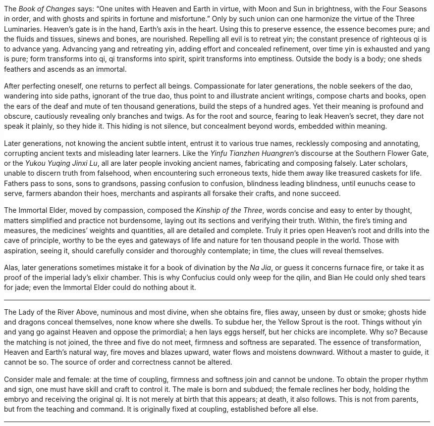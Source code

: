 The *Book of Changes* says: “One unites with Heaven and Earth in virtue, with Moon and Sun in brightness, with the Four Seasons in order, and with ghosts and spirits in fortune and misfortune.” Only by such union can one harmonize the virtue of the Three Luminaries. Heaven’s gate is in the hand, Earth’s axis in the heart. Using this to preserve essence, the essence becomes pure; and the fluids and tissues, sinews and bones, are nourished. Repelling all evil is to retreat yin; the constant presence of righteous qi is to advance yang. Advancing yang and retreating yin, adding effort and concealed refinement, over time yin is exhausted and yang is pure; form transforms into qi, qi transforms into spirit, spirit transforms into emptiness. Outside the body is a body; one sheds feathers and ascends as an immortal.

After perfecting oneself, one returns to perfect all beings. Compassionate for later generations, the noble seekers of the dao, wandering into side paths, ignorant of the true dao, thus point to and illustrate ancient writings, compose charts and books, open the ears of the deaf and mute of ten thousand generations, build the steps of a hundred ages. Yet their meaning is profound and obscure, cautiously revealing only branches and twigs. As for the root and source, fearing to leak Heaven’s secret, they dare not speak it plainly, so they hide it. This hiding is not silence, but concealment beyond words, embedded within meaning.

Later generations, not knowing the ancient subtle intent, entrust it to various true names, recklessly composing and annotating, corrupting ancient texts and misleading later learners. Like the *Yinfu Tianzhen Huangren*’s discourse at the Southern Flower Gate, or the *Yukou Yuqing Jinxi Lu*, all are later people invoking ancient names, fabricating and composing falsely. Later scholars, unable to discern truth from falsehood, when encountering such erroneous texts, hide them away like treasured caskets for life. Fathers pass to sons, sons to grandsons, passing confusion to confusion, blindness leading blindness, until eunuchs cease to serve, farmers abandon their hoes, merchants and aspirants all forsake their crafts, and none succeed.

The Immortal Elder, moved by compassion, composed the *Kinship of the Three*, words concise and easy to enter by thought, matters simplified and practice not burdensome, laying out its sections and verifying their truth. Within, the fire’s timing and measures, the medicines’ weights and quantities, all are detailed and complete. Truly it pries open Heaven’s root and drills into the cave of principle, worthy to be the eyes and gateways of life and nature for ten thousand people in the world. Those with aspiration, seeing it, should carefully consider and thoroughly contemplate; in time, the clues will reveal themselves.

Alas, later generations sometimes mistake it for a book of divination by the *Na Jia*, or guess it concerns furnace fire, or take it as proof of the imperial lady’s elixir chamber. This is why Confucius could only weep for the qilin, and Bian He could only shed tears for jade; even the Immortal Elder could do nothing about it.

---

The Lady of the River Above, numinous and most divine, when she obtains fire, flies away, unseen by dust or smoke; ghosts hide and dragons conceal themselves, none know where she dwells. To subdue her, the Yellow Sprout is the root. Things without yin and yang go against Heaven and oppose the primordial; a hen lays eggs herself, but her chicks are incomplete. Why so? Because the matching is not joined, the three and five do not meet, firmness and softness are separated. The essence of transformation, Heaven and Earth’s natural way, fire moves and blazes upward, water flows and moistens downward. Without a master to guide, it cannot be so. The source of order and correctness cannot be altered.

Consider male and female: at the time of coupling, firmness and softness join and cannot be undone. To obtain the proper rhythm and sign, one must have skill and craft to control it. The male is born and subdued; the female reclines her body, holding the embryo and receiving the original qi. It is not merely at birth that this appears; at death, it also follows. This is not from parents, but from the teaching and command. It is originally fixed at coupling, established before all else.

---